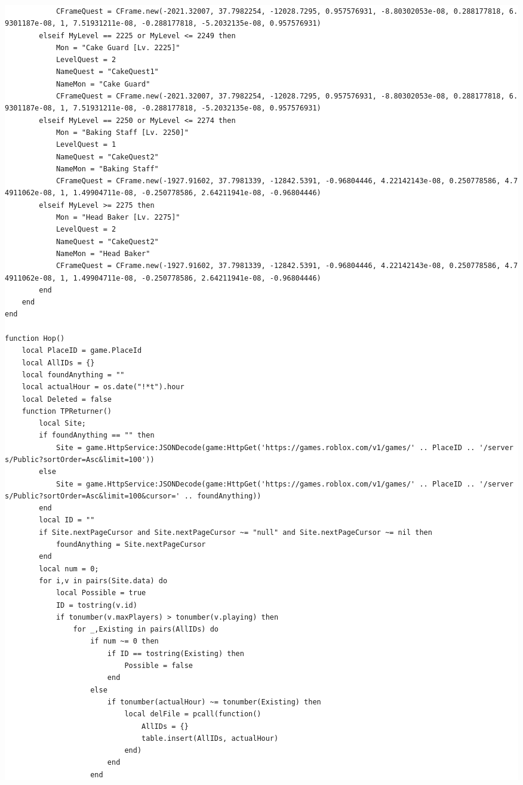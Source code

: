                 CFrameQuest = CFrame.new(-2021.32007, 37.7982254, -12028.7295, 0.957576931, -8.80302053e-08, 0.288177818, 6.9301187e-08, 1, 7.51931211e-08, -0.288177818, -5.2032135e-08, 0.957576931)
            elseif MyLevel == 2225 or MyLevel <= 2249 then
                Mon = "Cake Guard [Lv. 2225]"
                LevelQuest = 2
                NameQuest = "CakeQuest1"
                NameMon = "Cake Guard"
                CFrameQuest = CFrame.new(-2021.32007, 37.7982254, -12028.7295, 0.957576931, -8.80302053e-08, 0.288177818, 6.9301187e-08, 1, 7.51931211e-08, -0.288177818, -5.2032135e-08, 0.957576931)
            elseif MyLevel == 2250 or MyLevel <= 2274 then
                Mon = "Baking Staff [Lv. 2250]"
                LevelQuest = 1
                NameQuest = "CakeQuest2"
                NameMon = "Baking Staff"
                CFrameQuest = CFrame.new(-1927.91602, 37.7981339, -12842.5391, -0.96804446, 4.22142143e-08, 0.250778586, 4.74911062e-08, 1, 1.49904711e-08, -0.250778586, 2.64211941e-08, -0.96804446)
            elseif MyLevel >= 2275 then
                Mon = "Head Baker [Lv. 2275]"
                LevelQuest = 2
                NameQuest = "CakeQuest2"
                NameMon = "Head Baker"
                CFrameQuest = CFrame.new(-1927.91602, 37.7981339, -12842.5391, -0.96804446, 4.22142143e-08, 0.250778586, 4.74911062e-08, 1, 1.49904711e-08, -0.250778586, 2.64211941e-08, -0.96804446)
            end
        end
    end
    
    function Hop()
        local PlaceID = game.PlaceId
        local AllIDs = {}
        local foundAnything = ""
        local actualHour = os.date("!*t").hour
        local Deleted = false
        function TPReturner()
            local Site;
            if foundAnything == "" then
                Site = game.HttpService:JSONDecode(game:HttpGet('https://games.roblox.com/v1/games/' .. PlaceID .. '/servers/Public?sortOrder=Asc&limit=100'))
            else
                Site = game.HttpService:JSONDecode(game:HttpGet('https://games.roblox.com/v1/games/' .. PlaceID .. '/servers/Public?sortOrder=Asc&limit=100&cursor=' .. foundAnything))
            end
            local ID = ""
            if Site.nextPageCursor and Site.nextPageCursor ~= "null" and Site.nextPageCursor ~= nil then
                foundAnything = Site.nextPageCursor
            end
            local num = 0;
            for i,v in pairs(Site.data) do
                local Possible = true
                ID = tostring(v.id)
                if tonumber(v.maxPlayers) > tonumber(v.playing) then
                    for _,Existing in pairs(AllIDs) do
                        if num ~= 0 then
                            if ID == tostring(Existing) then
                                Possible = false
                            end
                        else
                            if tonumber(actualHour) ~= tonumber(Existing) then
                                local delFile = pcall(function()
                                    AllIDs = {}
                                    table.insert(AllIDs, actualHour)
                                end)
                            end
                        end